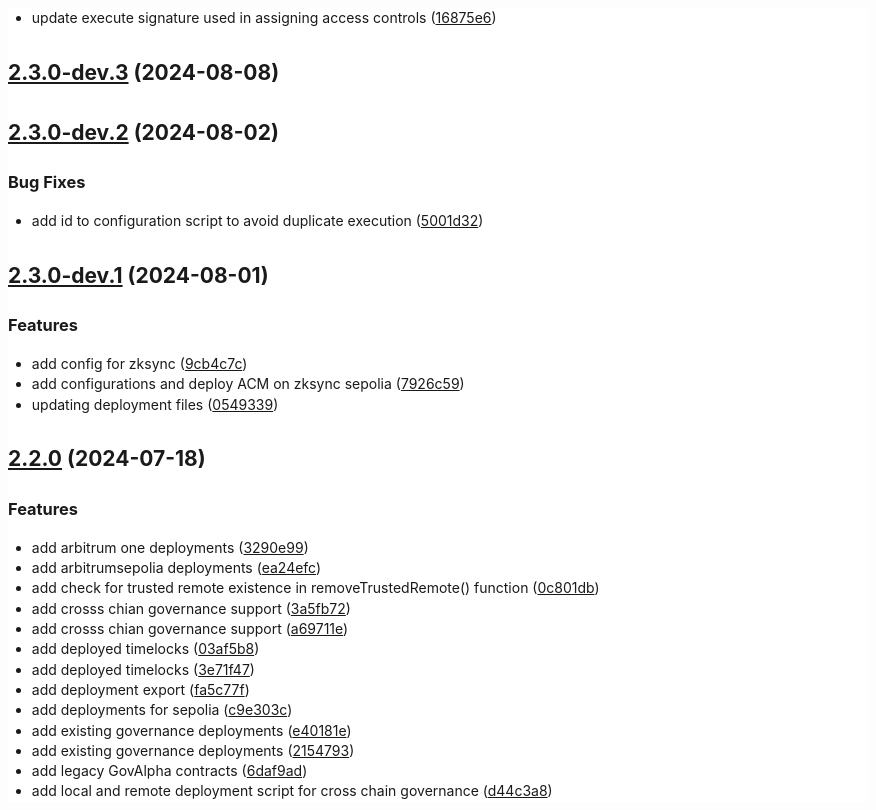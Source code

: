 * update execute signature used in assigning access controls ([16875e6](https://github.com/VenusProtocol/governance-contracts/commit/16875e61647a0ed6765632c4181e1dce2bedf99c))

## [2.3.0-dev.3](https://github.com/VenusProtocol/governance-contracts/compare/v2.3.0-dev.2...v2.3.0-dev.3) (2024-08-08)

## [2.3.0-dev.2](https://github.com/VenusProtocol/governance-contracts/compare/v2.3.0-dev.1...v2.3.0-dev.2) (2024-08-02)


### Bug Fixes

* add id to configuration script to avoid duplicate execution ([5001d32](https://github.com/VenusProtocol/governance-contracts/commit/5001d3202b7845d4910255dbcf204aed99a2e920))

## [2.3.0-dev.1](https://github.com/VenusProtocol/governance-contracts/compare/v2.2.0...v2.3.0-dev.1) (2024-08-01)


### Features

* add config for zksync ([9cb4c7c](https://github.com/VenusProtocol/governance-contracts/commit/9cb4c7cfdadd26bc6360a442c085b41391af3b21))
* add configurations and deploy ACM on zksync sepolia ([7926c59](https://github.com/VenusProtocol/governance-contracts/commit/7926c59905fb6045caecf49bbe452feec484a3f4))
* updating deployment files ([0549339](https://github.com/VenusProtocol/governance-contracts/commit/05493390059b7352a0b734c892436c767965206d))

## [2.2.0](https://github.com/VenusProtocol/governance-contracts/compare/v2.1.0...v2.2.0) (2024-07-18)


### Features

* add arbitrum one deployments ([3290e99](https://github.com/VenusProtocol/governance-contracts/commit/3290e996d4ab9d93acbb48d13649fc2a7a18c51e))
* add arbitrumsepolia deployments ([ea24efc](https://github.com/VenusProtocol/governance-contracts/commit/ea24efc9e85030faf6e0410a265c68bb82a7e723))
* add check for trusted remote existence in removeTrustedRemote() function ([0c801db](https://github.com/VenusProtocol/governance-contracts/commit/0c801dbc132729f747e1ca09f7c2d7530ce1446d))
* add crosss chian governance support ([3a5fb72](https://github.com/VenusProtocol/governance-contracts/commit/3a5fb725f2df8c00b657425d0d549a4e3cc273af))
* add crosss chian governance support ([a69711e](https://github.com/VenusProtocol/governance-contracts/commit/a69711eb76ab27165c95cc0557d04470e5305352))
* add deployed timelocks ([03af5b8](https://github.com/VenusProtocol/governance-contracts/commit/03af5b8d78c1367b06d601c1ac8765154cf481d9))
* add deployed timelocks ([3e71f47](https://github.com/VenusProtocol/governance-contracts/commit/3e71f47bf3b7a28d8a5908111141f2180010d685))
* add deployment export ([fa5c77f](https://github.com/VenusProtocol/governance-contracts/commit/fa5c77f5f21aa0ddf3fc44479a2d17835d735f9d))
* add deployments for sepolia ([c9e303c](https://github.com/VenusProtocol/governance-contracts/commit/c9e303c72c2b7374d472f649e67c68b126adb9ba))
* add existing governance deployments ([e40181e](https://github.com/VenusProtocol/governance-contracts/commit/e40181e47440fc830ca4b568a5fcebdd84b61ca3))
* add existing governance deployments ([2154793](https://github.com/VenusProtocol/governance-contracts/commit/2154793e009f986e592fef3d08ef4ed862e900c8))
* add legacy GovAlpha contracts ([6daf9ad](https://github.com/VenusProtocol/governance-contracts/commit/6daf9ad6ef3bd7a9de9be8b87eb9d678f5a1df5b))
* add local and remote deployment script for cross chain governance ([d44c3a8](https://github.com/VenusProtocol/governance-contracts/commit/d44c3a870a734efd123aaad4a6183a8ecc37877d))